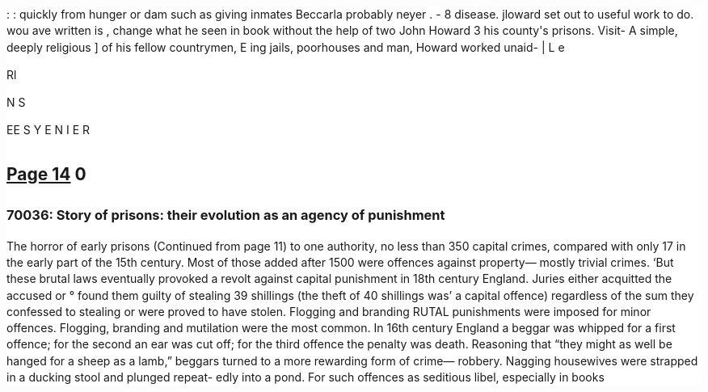 : : quickly from hunger or dam such as giving inmates 
Beccarla probably neyer . - 8 disease. jloward set out to useful work to do. 
wou ave written is , change what he seen in 
book without the help of two John Howard 3 his county's prisons. Visit- A simple, deeply religious ] 
of his fellow countrymen, E ing jails, poorhouses and man, Howard worked unaid- | 
L
e
 
Rl
 
N
S
 
EE
S 
Y
E
N
I
 E
R

## [Page 14](https://demo.humlab.umu.se/courier/070070engo.pdf#page=14) 0

### 70036: Story of prisons: their evolution as an agency of punishment

The horror of 
early prisons 
(Continued from page 11) 
to one authority, no less than 350 
capital crimes, compared with only 
17 in the early part of the 15th 
century. Most of those added after 
1500 were offences against property— 
mostly trivial crimes. 
‘But these brutal laws eventually 
provoked a revolt against capital 
punishment in 18th century England. 
Juries either acquitted the accused or ° 
found them guilty of stealing 39 
shillings (the theft of 40 shillings was’ 
a capital offence) regardless of the sum 
they confessed to stealing or were 
proved to have stolen. 
Flogging and branding 
RUTAL punishments were imposed 
for minor offences. Flogging, 
branding and mutilation were 
the most common. In 16th century 
England a beggar was whipped for a 
first offence; for the second an ear 
was cut off; for the third offence the 
penalty was death. Reasoning that 
“they might as well be hanged for a 
sheep as a lamb,” beggars turned to 
a more rewarding form of crime— 
robbery. 
Nagging housewives were strapped 
in a ducking stool and plunged repeat- 
edly into a pond. For such offences as 
seditious libel, especially in books 